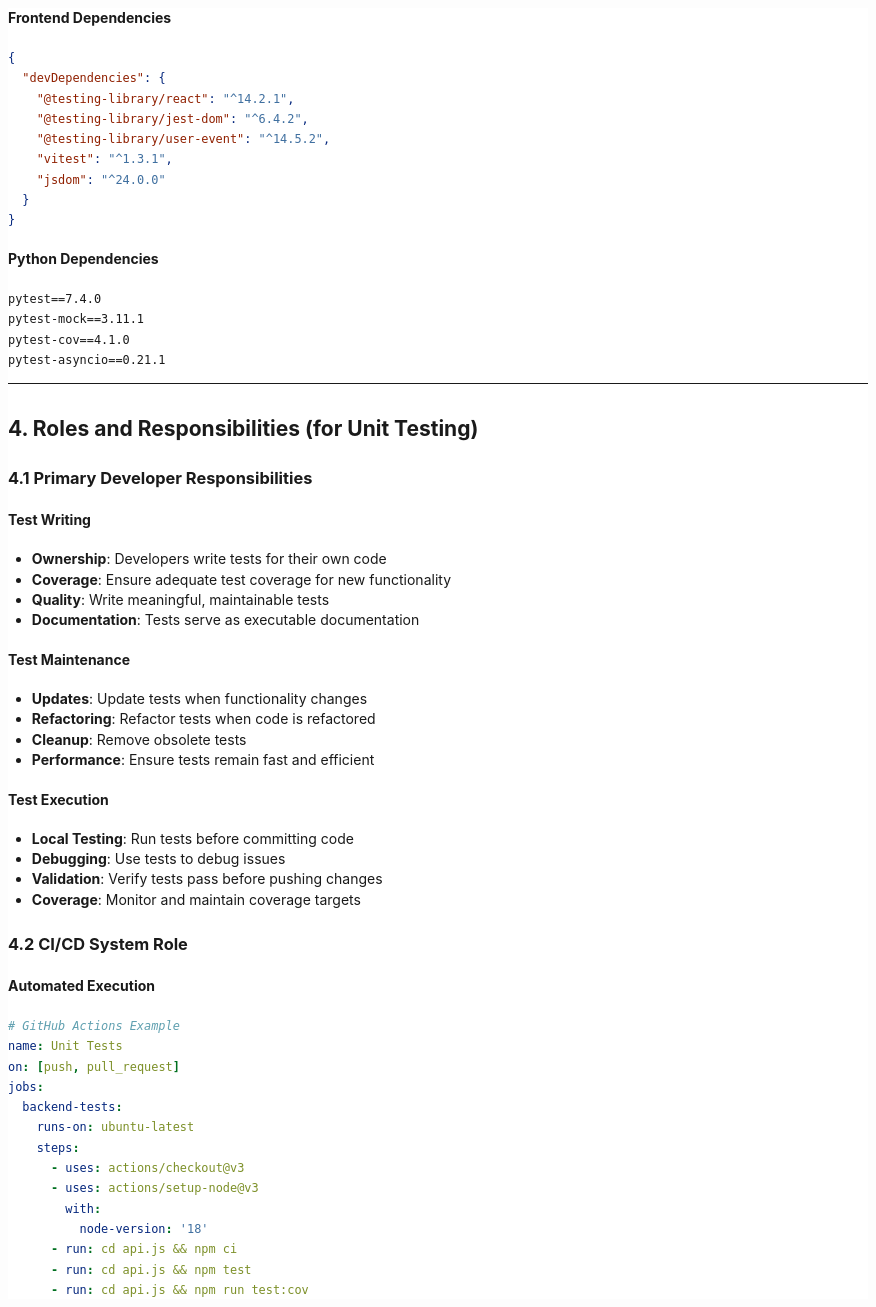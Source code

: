 #### **Frontend Dependencies**
```json
{
  "devDependencies": {
    "@testing-library/react": "^14.2.1",
    "@testing-library/jest-dom": "^6.4.2",
    "@testing-library/user-event": "^14.5.2",
    "vitest": "^1.3.1",
    "jsdom": "^24.0.0"
  }
}
```

#### **Python Dependencies**
```txt
pytest==7.4.0
pytest-mock==3.11.1
pytest-cov==4.1.0
pytest-asyncio==0.21.1
```

---

## 4. Roles and Responsibilities (for Unit Testing)

### 4.1 Primary Developer Responsibilities

#### **Test Writing**
- **Ownership**: Developers write tests for their own code
- **Coverage**: Ensure adequate test coverage for new functionality
- **Quality**: Write meaningful, maintainable tests
- **Documentation**: Tests serve as executable documentation

#### **Test Maintenance**
- **Updates**: Update tests when functionality changes
- **Refactoring**: Refactor tests when code is refactored
- **Cleanup**: Remove obsolete tests
- **Performance**: Ensure tests remain fast and efficient

#### **Test Execution**
- **Local Testing**: Run tests before committing code
- **Debugging**: Use tests to debug issues
- **Validation**: Verify tests pass before pushing changes
- **Coverage**: Monitor and maintain coverage targets

### 4.2 CI/CD System Role

#### **Automated Execution**
```yaml
# GitHub Actions Example
name: Unit Tests
on: [push, pull_request]
jobs:
  backend-tests:
    runs-on: ubuntu-latest
    steps:
      - uses: actions/checkout@v3
      - uses: actions/setup-node@v3
        with:
          node-version: '18'
      - run: cd api.js && npm ci
      - run: cd api.js && npm test
      - run: cd api.js && npm run test:cov
```